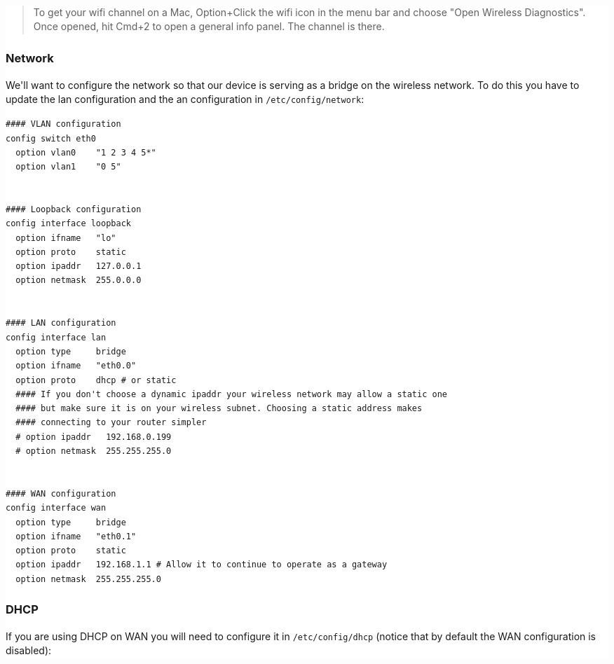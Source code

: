 
> To get your wifi channel on a Mac, Option+Click the wifi icon in the menu bar and choose "Open Wireless Diagnostics". Once opened, hit Cmd+2 to open a general info panel. The channel is there.

### Network

We'll want to configure the network so that our device is serving as a bridge on the wireless network. To do this you have to update the lan configuration and the an configuration in `/etc/config/network`:


    #### VLAN configuration
    config switch eth0
      option vlan0    "1 2 3 4 5*"
      option vlan1    "0 5"


    #### Loopback configuration
    config interface loopback
      option ifname   "lo"
      option proto    static
      option ipaddr   127.0.0.1
      option netmask  255.0.0.0


    #### LAN configuration
    config interface lan
      option type     bridge
      option ifname   "eth0.0"
      option proto    dhcp # or static
      #### If you don't choose a dynamic ipaddr your wireless network may allow a static one
      #### but make sure it is on your wireless subnet. Choosing a static address makes
      #### connecting to your router simpler
      # option ipaddr   192.168.0.199
      # option netmask  255.255.255.0


    #### WAN configuration
    config interface wan
      option type     bridge  
      option ifname   "eth0.1"        
      option proto    static                
      option ipaddr   192.168.1.1 # Allow it to continue to operate as a gateway
      option netmask  255.255.255.0    

### DHCP

If you are using DHCP on WAN you will need to configure it in `/etc/config/dhcp` (notice that by default the WAN configuration is disabled):
